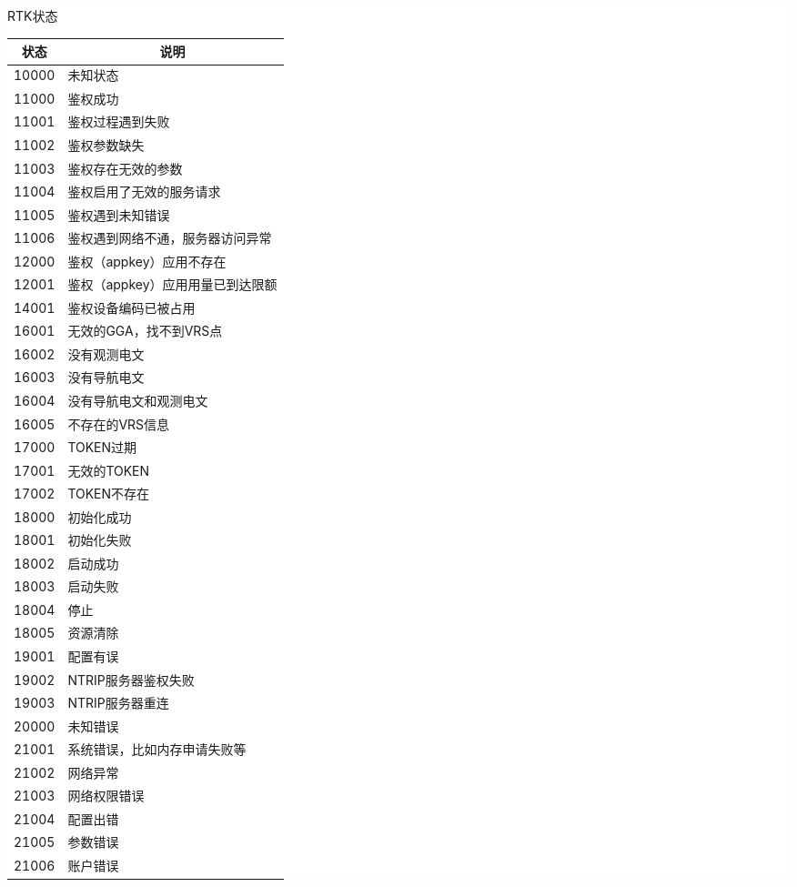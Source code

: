 RTK状态

| **状态**                              | **说明**                    |
| ------------------------------------  | --------------------------- |
|10000                                  |未知状态|
|11000                                  |鉴权成功|
|11001                                  |鉴权过程遇到失败|
|11002                                  |鉴权参数缺失|
|11003                                  |鉴权存在无效的参数|
|11004                                  |鉴权启用了无效的服务请求|
|11005                                  |鉴权遇到未知错误|
|11006                                  |鉴权遇到网络不通，服务器访问异常|
|12000                                  |鉴权（appkey）应用不存在|
|12001                                  |鉴权（appkey）应用用量已到达限额|
|14001                                  |鉴权设备编码已被占用|
|16001                                  |无效的GGA，找不到VRS点|
|16002                                  |没有观测电文|
|16003                                  |没有导航电文|
|16004                                  |没有导航电文和观测电文|
|16005                                  |不存在的VRS信息|
|17000                                  |TOKEN过期|
|17001                                  |无效的TOKEN|
|17002                                  |TOKEN不存在|
|18000                                  |初始化成功|
|18001                                  |初始化失败|
|18002                                  |启动成功|
|18003                                  |启动失败|
|18004                                  |停止|
|18005                                  |资源清除|
|19001                                  |配置有误|
|19002                                  |NTRIP服务器鉴权失败|
|19003                                  |NTRIP服务器重连|
|20000                                  |未知错误|
|21001                                  |系统错误，比如内存申请失败等|
|21002                                  |网络异常|
|21003                                  |网络权限错误|
|21004                                  |配置出错|
|21005                                  |参数错误|
|21006                                  |账户错误|